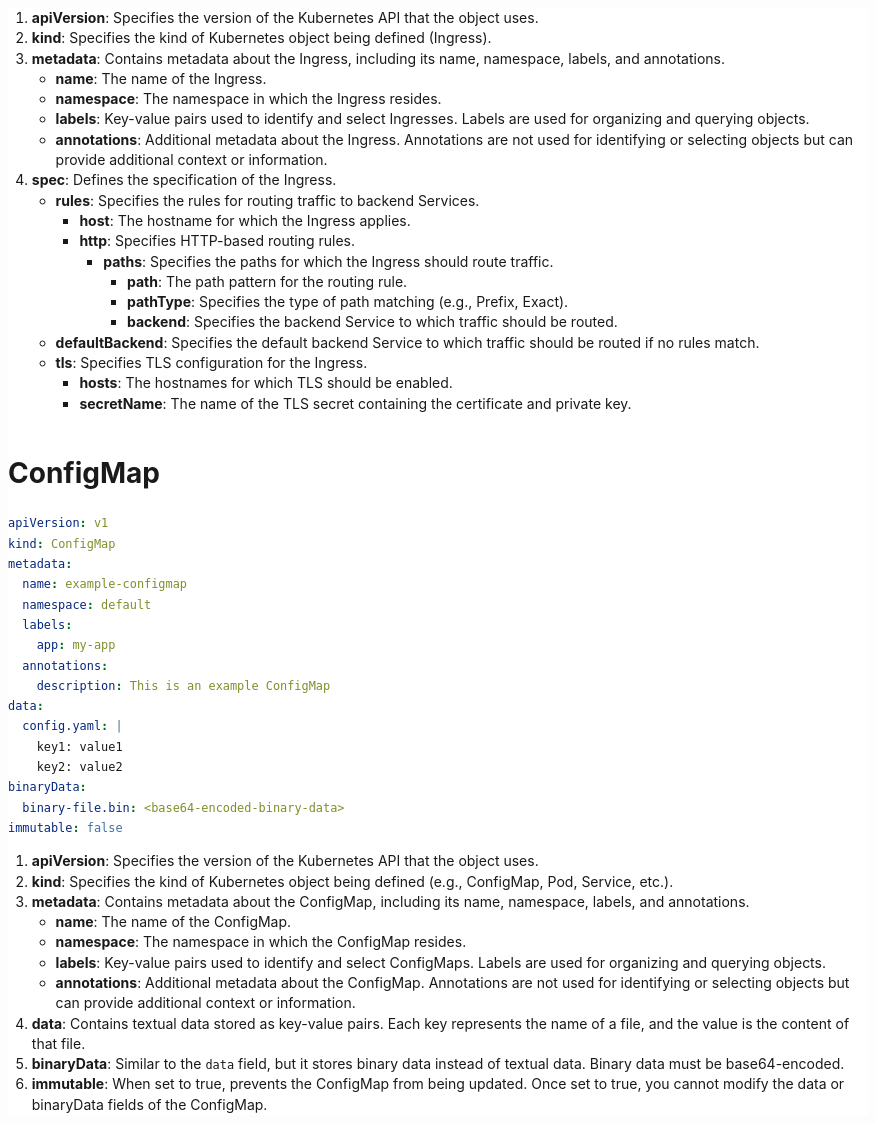 1. **apiVersion**: Specifies the version of the Kubernetes API that the object uses.
2. **kind**: Specifies the kind of Kubernetes object being defined (Ingress).
3. **metadata**: Contains metadata about the Ingress, including its name, namespace, labels, and annotations.
    - **name**: The name of the Ingress.
    - **namespace**: The namespace in which the Ingress resides.
    - **labels**: Key-value pairs used to identify and select Ingresses. Labels are used for organizing and querying objects.
    - **annotations**: Additional metadata about the Ingress. Annotations are not used for identifying or selecting objects but can provide additional context or information.
4. **spec**: Defines the specification of the Ingress.
    - **rules**: Specifies the rules for routing traffic to backend Services.
        - **host**: The hostname for which the Ingress applies.
        - **http**: Specifies HTTP-based routing rules.
            - **paths**: Specifies the paths for which the Ingress should route traffic.
                - **path**: The path pattern for the routing rule.
                - **pathType**: Specifies the type of path matching (e.g., Prefix, Exact).
                - **backend**: Specifies the backend Service to which traffic should be routed.
    - **defaultBackend**: Specifies the default backend Service to which traffic should be routed if no rules match.
    - **tls**: Specifies TLS configuration for the Ingress.
        - **hosts**: The hostnames for which TLS should be enabled.
        - **secretName**: The name of the TLS secret containing the certificate and private key.

# ConfigMap

```yaml
apiVersion: v1
kind: ConfigMap
metadata:
  name: example-configmap
  namespace: default
  labels:
    app: my-app
  annotations:
    description: This is an example ConfigMap
data:
  config.yaml: |
    key1: value1
    key2: value2
binaryData:
  binary-file.bin: <base64-encoded-binary-data>
immutable: false
```

1. **apiVersion**: Specifies the version of the Kubernetes API that the object uses.
2. **kind**: Specifies the kind of Kubernetes object being defined (e.g., ConfigMap, Pod, Service, etc.).
3. **metadata**: Contains metadata about the ConfigMap, including its name, namespace, labels, and annotations.
    - **name**: The name of the ConfigMap.
    - **namespace**: The namespace in which the ConfigMap resides.
    - **labels**: Key-value pairs used to identify and select ConfigMaps. Labels are used for organizing and querying objects.
    - **annotations**: Additional metadata about the ConfigMap. Annotations are not used for identifying or selecting objects but can provide additional context or information.
4. **data**: Contains textual data stored as key-value pairs. Each key represents the name of a file, and the value is the content of that file.
5. **binaryData**: Similar to the `data` field, but it stores binary data instead of textual data. Binary data must be base64-encoded.
6. **immutable**: When set to true, prevents the ConfigMap from being updated. Once set to true, you cannot modify the data or binaryData fields of the ConfigMap.
